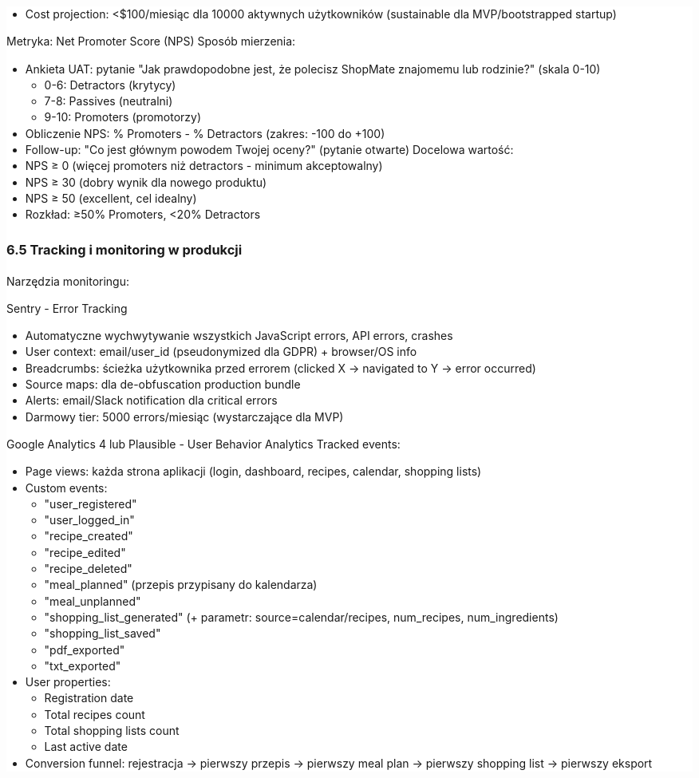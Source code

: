 - Cost projection: <$100/miesiąc dla 10000 aktywnych użytkowników (sustainable dla MVP/bootstrapped startup)

Metryka: Net Promoter Score (NPS)
Sposób mierzenia:
- Ankieta UAT: pytanie "Jak prawdopodobne jest, że polecisz ShopMate znajomemu lub rodzinie?" (skala 0-10)
  - 0-6: Detractors (krytycy)
  - 7-8: Passives (neutralni)
  - 9-10: Promoters (promotorzy)
- Obliczenie NPS: % Promoters - % Detractors (zakres: -100 do +100)
- Follow-up: "Co jest głównym powodem Twojej oceny?" (pytanie otwarte)
Docelowa wartość:
- NPS ≥ 0 (więcej promoters niż detractors - minimum akceptowalny)
- NPS ≥ 30 (dobry wynik dla nowego produktu)
- NPS ≥ 50 (excellent, cel idealny)
- Rozkład: ≥50% Promoters, <20% Detractors

### 6.5 Tracking i monitoring w produkcji

Narzędzia monitoringu:

Sentry - Error Tracking
- Automatyczne wychwytywanie wszystkich JavaScript errors, API errors, crashes
- User context: email/user_id (pseudonymized dla GDPR) + browser/OS info
- Breadcrumbs: ścieżka użytkownika przed errorem (clicked X → navigated to Y → error occurred)
- Source maps: dla de-obfuscation production bundle
- Alerts: email/Slack notification dla critical errors
- Darmowy tier: 5000 errors/miesiąc (wystarczające dla MVP)

Google Analytics 4 lub Plausible - User Behavior Analytics
Tracked events:
- Page views: każda strona aplikacji (login, dashboard, recipes, calendar, shopping lists)
- Custom events:
  - "user_registered"
  - "user_logged_in"
  - "recipe_created"
  - "recipe_edited"
  - "recipe_deleted"
  - "meal_planned" (przepis przypisany do kalendarza)
  - "meal_unplanned"
  - "shopping_list_generated" (+ parametr: source=calendar/recipes, num_recipes, num_ingredients)
  - "shopping_list_saved"
  - "pdf_exported"
  - "txt_exported"
- User properties:
  - Registration date
  - Total recipes count
  - Total shopping lists count
  - Last active date
- Conversion funnel: rejestracja → pierwszy przepis → pierwszy meal plan → pierwszy shopping list → pierwszy eksport
